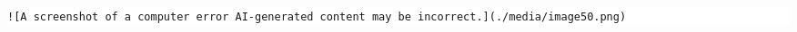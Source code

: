     ![A screenshot of a computer error AI-generated content may be incorrect.](./media/image50.png)
